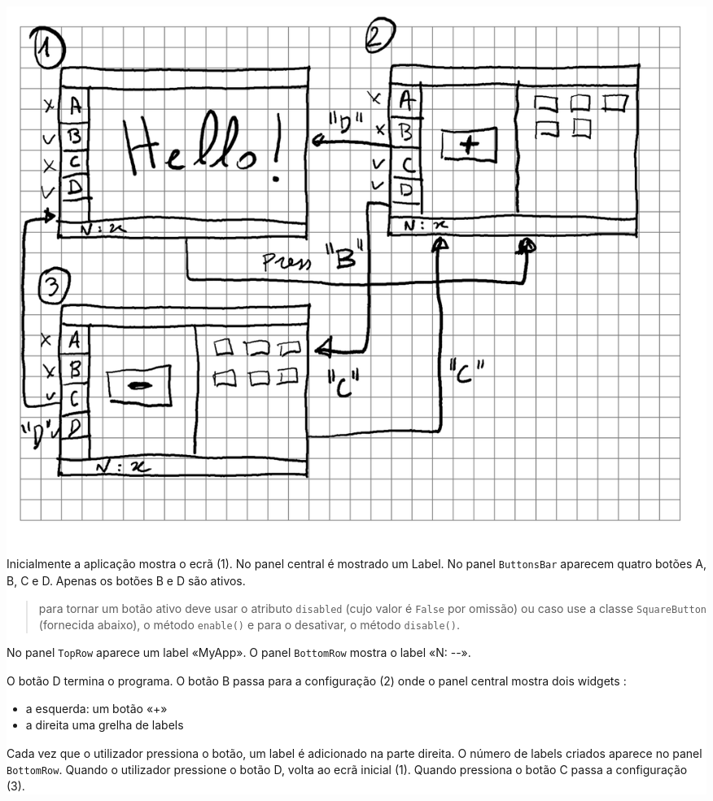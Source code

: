 ![exercicio.png](exercicio.png) 

Inicialmente a aplicação mostra o ecrã (1). No panel central é
mostrado um Label. No panel `ButtonsBar` aparecem quatro botões A, B,
C e D. Apenas os botões B e D são ativos.

> para tornar um botão ativo deve usar o atributo `disabled` (cujo valor é `False` por omissão) ou caso use a classe `SquareButton` (fornecida abaixo), o método `enable()` e para o desativar, o método `disable()`.

No panel `TopRow` aparece um label «MyApp». O panel `BottomRow` mostra o label «N: --».

O botão D termina o programa. O botão B passa para a configuração (2)
onde o panel central mostra dois widgets : 

* a esquerda: um botão «+»
* a direita uma grelha de labels

Cada vez que o utilizador pressiona o botão, um label é adicionado na
parte direita. O número de labels criados aparece no panel
`BottomRow`. Quando o utilizador pressione o botão D, volta ao ecrã
inicial (1). Quando pressiona o botão C passa a configuração (3). 
